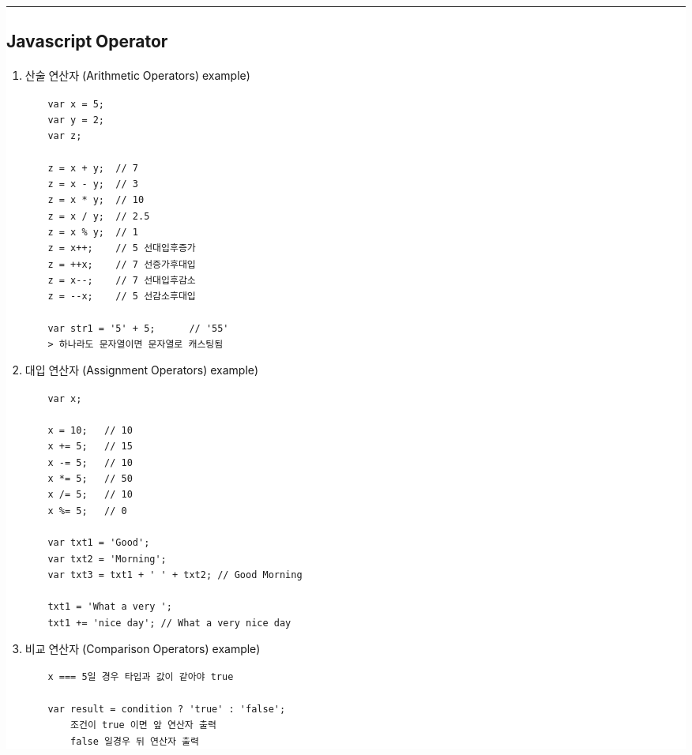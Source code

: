 
<hr>

## Javascript Operator

1. 산술 연산자 (Arithmetic Operators)
    example)
    ```JS
        var x = 5;
        var y = 2;
        var z;

        z = x + y;  // 7
        z = x - y;  // 3
        z = x * y;  // 10
        z = x / y;  // 2.5
        z = x % y;  // 1
        z = x++;    // 5 선대입후증가
        z = ++x;    // 7 선증가후대입
        z = x--;    // 7 선대입후감소
        z = --x;    // 5 선감소후대입

        var str1 = '5' + 5;      // '55'
        > 하나라도 문자열이면 문자열로 캐스팅됨
    ```
2. 대입 연산자 (Assignment Operators)
     example)
    ```JS
        var x;

        x = 10;   // 10
        x += 5;   // 15
        x -= 5;   // 10
        x *= 5;   // 50
        x /= 5;   // 10
        x %= 5;   // 0

        var txt1 = 'Good';
        var txt2 = 'Morning';
        var txt3 = txt1 + ' ' + txt2; // Good Morning

        txt1 = 'What a very ';
        txt1 += 'nice day'; // What a very nice day
    ```
3. 비교 연산자 (Comparison Operators)
    example)
    ```JS
        x === 5일 경우 타입과 값이 같아야 true

        var result = condition ? 'true' : 'false';
            조건이 true 이면 앞 연산자 출력
            false 일경우 뒤 연산자 출력
    ```
